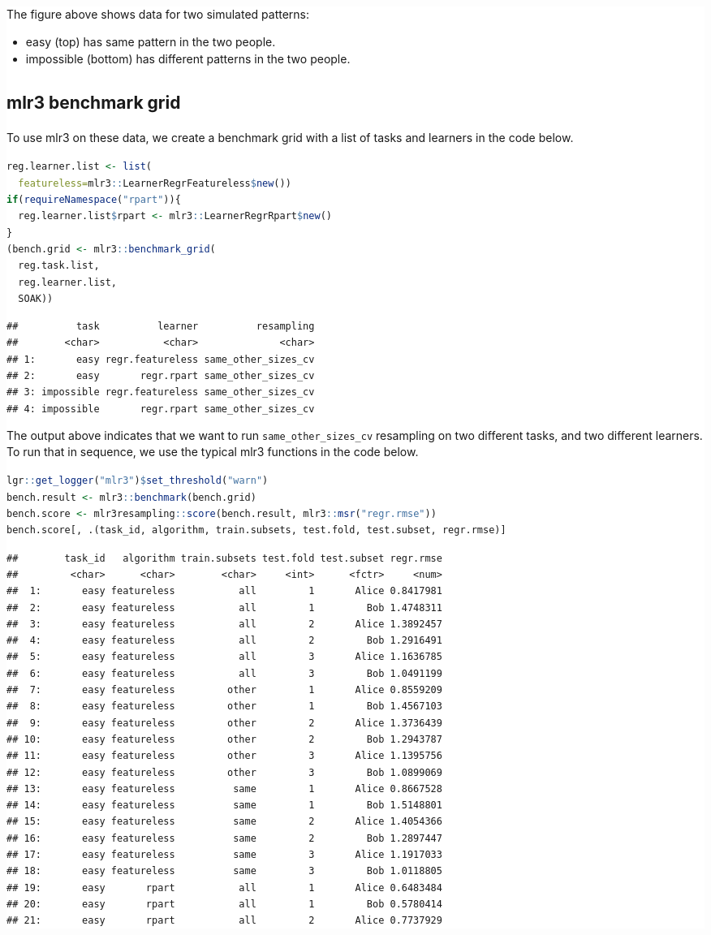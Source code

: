 The figure above shows data for two simulated patterns: 

* easy (top) has same pattern in the two people.
* impossible (bottom) has different patterns in the two people.

## mlr3 benchmark grid

To use mlr3 on these data, we create a benchmark grid with a list of tasks and learners in the code below.


``` r
reg.learner.list <- list(
  featureless=mlr3::LearnerRegrFeatureless$new())
if(requireNamespace("rpart")){
  reg.learner.list$rpart <- mlr3::LearnerRegrRpart$new()
}
(bench.grid <- mlr3::benchmark_grid(
  reg.task.list,
  reg.learner.list,
  SOAK))
```

```
##          task          learner          resampling
##        <char>           <char>              <char>
## 1:       easy regr.featureless same_other_sizes_cv
## 2:       easy       regr.rpart same_other_sizes_cv
## 3: impossible regr.featureless same_other_sizes_cv
## 4: impossible       regr.rpart same_other_sizes_cv
```

The output above indicates that we want to run `same_other_sizes_cv`
resampling on two different tasks, and two different learners.
To run that in sequence, we use the typical mlr3 functions in the code below.


``` r
lgr::get_logger("mlr3")$set_threshold("warn")
bench.result <- mlr3::benchmark(bench.grid)
bench.score <- mlr3resampling::score(bench.result, mlr3::msr("regr.rmse"))
bench.score[, .(task_id, algorithm, train.subsets, test.fold, test.subset, regr.rmse)]
```

```
##        task_id   algorithm train.subsets test.fold test.subset regr.rmse
##         <char>      <char>        <char>     <int>      <fctr>     <num>
##  1:       easy featureless           all         1       Alice 0.8417981
##  2:       easy featureless           all         1         Bob 1.4748311
##  3:       easy featureless           all         2       Alice 1.3892457
##  4:       easy featureless           all         2         Bob 1.2916491
##  5:       easy featureless           all         3       Alice 1.1636785
##  6:       easy featureless           all         3         Bob 1.0491199
##  7:       easy featureless         other         1       Alice 0.8559209
##  8:       easy featureless         other         1         Bob 1.4567103
##  9:       easy featureless         other         2       Alice 1.3736439
## 10:       easy featureless         other         2         Bob 1.2943787
## 11:       easy featureless         other         3       Alice 1.1395756
## 12:       easy featureless         other         3         Bob 1.0899069
## 13:       easy featureless          same         1       Alice 0.8667528
## 14:       easy featureless          same         1         Bob 1.5148801
## 15:       easy featureless          same         2       Alice 1.4054366
## 16:       easy featureless          same         2         Bob 1.2897447
## 17:       easy featureless          same         3       Alice 1.1917033
## 18:       easy featureless          same         3         Bob 1.0118805
## 19:       easy       rpart           all         1       Alice 0.6483484
## 20:       easy       rpart           all         1         Bob 0.5780414
## 21:       easy       rpart           all         2       Alice 0.7737929
```